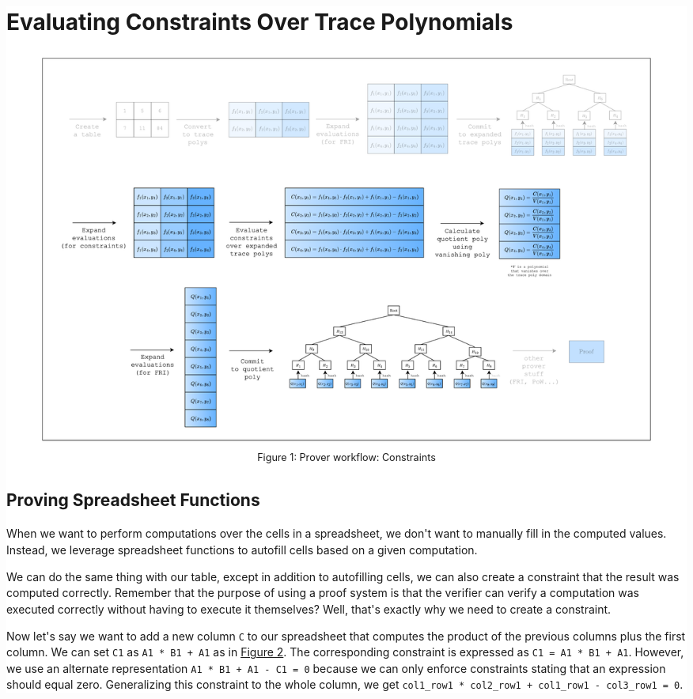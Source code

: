 # Evaluating Constraints Over Trace Polynomials

<figure id="fig-constraints-over-trace-polynomials-1">
    <img src="./constraints-over-trace-polynomials-1.png" width="100%" />
    <figcaption><center><span style="font-size: 0.9em">Figure 1: Prover workflow: Constraints</span></center></figcaption>
</figure>

## Proving Spreadsheet Functions

When we want to perform computations over the cells in a spreadsheet, we don't want to manually fill in the computed values. Instead, we leverage spreadsheet functions to autofill cells based on a given computation.

We can do the same thing with our table, except in addition to autofilling cells, we can also create a constraint that the result was computed correctly. Remember that the purpose of using a proof system is that the verifier can verify a computation was executed correctly without having to execute it themselves? Well, that's exactly why we need to create a constraint.

Now let's say we want to add a new column `C` to our spreadsheet that computes the product of the previous columns plus the first column. We can set `C1` as `A1 * B1 + A1` as in [Figure 2](#fig-constraints-over-trace-polynomials-2). The corresponding constraint is expressed as `C1 = A1 * B1 + A1`. However, we use an alternate representation `A1 * B1 + A1 - C1 = 0` because we can only enforce constraints stating that an expression should equal zero. Generalizing this constraint to the whole column, we get `col1_row1 * col2_row1 + col1_row1 - col3_row1 = 0`.
